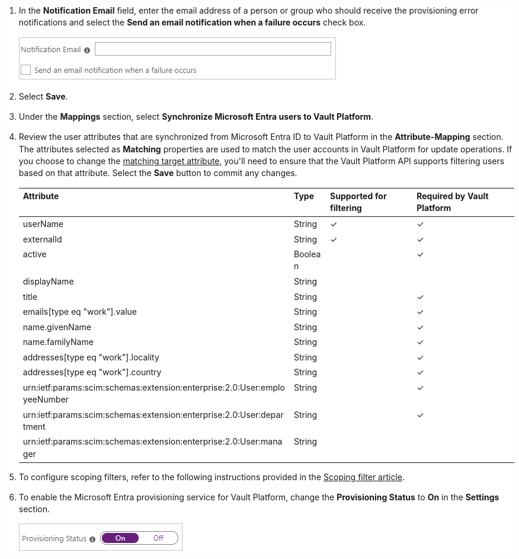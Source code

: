 1. In the **Notification Email** field, enter the email address of a person or group who should receive the provisioning error notifications and select the **Send an email notification when a failure occurs** check box.

	![Screenshot of Notification Email.](common/provisioning-notification-email.png)

1. Select **Save**.

1. Under the **Mappings** section, select **Synchronize Microsoft Entra users to Vault Platform**.

1. Review the user attributes that are synchronized from Microsoft Entra ID to Vault Platform in the **Attribute-Mapping** section. The attributes selected as **Matching** properties are used to match the user accounts in Vault Platform for update operations. If you choose to change the [matching target attribute](~/identity/app-provisioning/customize-application-attributes.md), you'll need to ensure that the Vault Platform API supports filtering users based on that attribute. Select the **Save** button to commit any changes.

   |Attribute|Type|Supported for filtering|Required by Vault Platform|
   |---|---|---|---|
   |userName|String|&check;|&check;
   |externalId|String|&check;|&check;
   |active|Boolean||&check;
   |displayName|String||
   |title|String||&check;
   |emails[type eq "work"].value|String||&check;
   |name.givenName|String||&check;
   |name.familyName|String||&check;
   |addresses[type eq "work"].locality|String||&check;
   |addresses[type eq "work"].country|String||&check;
   |urn:ietf:params:scim:schemas:extension:enterprise:2.0:User:employeeNumber|String||&check;
   |urn:ietf:params:scim:schemas:extension:enterprise:2.0:User:department|String||&check;
   |urn:ietf:params:scim:schemas:extension:enterprise:2.0:User:manager|String||
   
1. To configure scoping filters, refer to the following instructions provided in the [Scoping filter  article](~/identity/app-provisioning/define-conditional-rules-for-provisioning-user-accounts.md).

1. To enable the Microsoft Entra provisioning service for Vault Platform, change the **Provisioning Status** to **On** in the **Settings** section.

	![Screenshot of Provisioning Status Toggled On.](common/provisioning-toggle-on.png)
